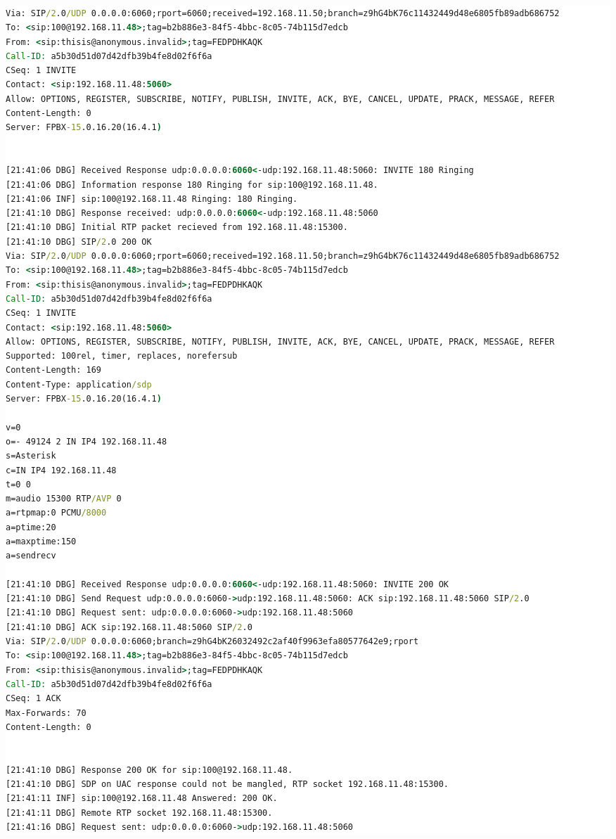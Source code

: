 ````cmd
Via: SIP/2.0/UDP 0.0.0.0:6060;rport=6060;received=192.168.11.50;branch=z9hG4bK76c11432449d48e6805fb89adb686752
To: <sip:100@192.168.11.48>;tag=b2b886e3-84f5-4bbc-8c05-74b115d7edcb
From: <sip:thisis@anonymous.invalid>;tag=FEDPDHKAQK
Call-ID: a5b30d51d07d42dfb39b4fe8d02f6f6a
CSeq: 1 INVITE
Contact: <sip:192.168.11.48:5060>
Allow: OPTIONS, REGISTER, SUBSCRIBE, NOTIFY, PUBLISH, INVITE, ACK, BYE, CANCEL, UPDATE, PRACK, MESSAGE, REFER
Content-Length: 0
Server: FPBX-15.0.16.20(16.4.1)


[21:41:06 DBG] Received Response udp:0.0.0.0:6060<-udp:192.168.11.48:5060: INVITE 180 Ringing
[21:41:06 DBG] Information response 180 Ringing for sip:100@192.168.11.48.
[21:41:06 INF] sip:100@192.168.11.48 Ringing: 180 Ringing.
[21:41:10 DBG] Response received: udp:0.0.0.0:6060<-udp:192.168.11.48:5060
[21:41:10 DBG] Initial RTP packet recieved from 192.168.11.48:15300.
[21:41:10 DBG] SIP/2.0 200 OK
Via: SIP/2.0/UDP 0.0.0.0:6060;rport=6060;received=192.168.11.50;branch=z9hG4bK76c11432449d48e6805fb89adb686752
To: <sip:100@192.168.11.48>;tag=b2b886e3-84f5-4bbc-8c05-74b115d7edcb
From: <sip:thisis@anonymous.invalid>;tag=FEDPDHKAQK
Call-ID: a5b30d51d07d42dfb39b4fe8d02f6f6a
CSeq: 1 INVITE
Contact: <sip:192.168.11.48:5060>
Allow: OPTIONS, REGISTER, SUBSCRIBE, NOTIFY, PUBLISH, INVITE, ACK, BYE, CANCEL, UPDATE, PRACK, MESSAGE, REFER
Supported: 100rel, timer, replaces, norefersub
Content-Length: 169
Content-Type: application/sdp
Server: FPBX-15.0.16.20(16.4.1)

v=0
o=- 49124 2 IN IP4 192.168.11.48
s=Asterisk
c=IN IP4 192.168.11.48
t=0 0
m=audio 15300 RTP/AVP 0
a=rtpmap:0 PCMU/8000
a=ptime:20
a=maxptime:150
a=sendrecv

[21:41:10 DBG] Received Response udp:0.0.0.0:6060<-udp:192.168.11.48:5060: INVITE 200 OK
[21:41:10 DBG] Send Request udp:0.0.0.0:6060->udp:192.168.11.48:5060: ACK sip:192.168.11.48:5060 SIP/2.0
[21:41:10 DBG] Request sent: udp:0.0.0.0:6060->udp:192.168.11.48:5060
[21:41:10 DBG] ACK sip:192.168.11.48:5060 SIP/2.0
Via: SIP/2.0/UDP 0.0.0.0:6060;branch=z9hG4bK26032492c2af40f9963efa80577642e9;rport
To: <sip:100@192.168.11.48>;tag=b2b886e3-84f5-4bbc-8c05-74b115d7edcb
From: <sip:thisis@anonymous.invalid>;tag=FEDPDHKAQK
Call-ID: a5b30d51d07d42dfb39b4fe8d02f6f6a
CSeq: 1 ACK
Max-Forwards: 70
Content-Length: 0


[21:41:10 DBG] Response 200 OK for sip:100@192.168.11.48.
[21:41:10 DBG] SDP on UAC response could not be mangled, RTP socket 192.168.11.48:15300.
[21:41:11 INF] sip:100@192.168.11.48 Answered: 200 OK.
[21:41:11 DBG] Remote RTP socket 192.168.11.48:15300.
[21:41:16 DBG] Request sent: udp:0.0.0.0:6060->udp:192.168.11.48:5060
````